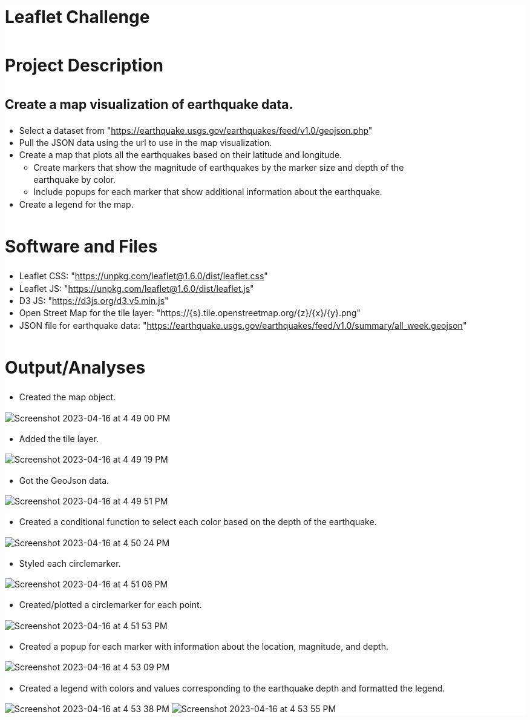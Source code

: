 # Leaflet Challenge

# Project Description 

## Create a map visualization of earthquake data.
- Select a dataset from "https://earthquake.usgs.gov/earthquakes/feed/v1.0/geojson.php"
- Pull the JSON data using the url to use in the map visualization.
- Create a map that plots all the earthquakes based on their latitude and longitude.
  - Create markers that show the magnitude of earthquakes by the marker size and depth of the   
  earthquake by color.
  - Include popups for each marker that show additional information about the earthquake.
- Create a legend for the map.

# Software and Files
- Leaflet CSS: "https://unpkg.com/leaflet@1.6.0/dist/leaflet.css"
- Leaflet JS: "https://unpkg.com/leaflet@1.6.0/dist/leaflet.js"
- D3 JS: "https://d3js.org/d3.v5.min.js"
- Open Street Map for the tile layer: "https://{s}.tile.openstreetmap.org/{z}/{x}/{y}.png"
- JSON file for earthquake data: "https://earthquake.usgs.gov/earthquakes/feed/v1.0/summary/all_week.geojson"

# Output/Analyses
- Created the map object. 
<img width="497" alt="Screenshot 2023-04-16 at 4 49 00 PM" src="https://user-images.githubusercontent.com/119909433/232344364-f74f7ab4-e57f-481b-95f5-3e378097fdf6.png">

- Added the tile layer. 
<img width="806" alt="Screenshot 2023-04-16 at 4 49 19 PM" src="https://user-images.githubusercontent.com/119909433/232344385-986928d3-1a90-46d2-bb99-b06cb39071c5.png">

- Got the GeoJson data. 
<img width="821" alt="Screenshot 2023-04-16 at 4 49 51 PM" src="https://user-images.githubusercontent.com/119909433/232344412-296b8e7b-59da-4edb-8827-3b7027404b39.png">

- Created a conditional function to select each color based on the depth of the earthquake. 
<img width="826" alt="Screenshot 2023-04-16 at 4 50 24 PM" src="https://user-images.githubusercontent.com/119909433/232344449-9aaf2ec6-614b-4de0-9a09-72a552b8c9a0.png">

- Styled each circlemarker. 
<img width="736" alt="Screenshot 2023-04-16 at 4 51 06 PM" src="https://user-images.githubusercontent.com/119909433/232344494-f341b58c-d115-4322-9087-674b63f4bd20.png">

- Created/plotted a circlemarker for each point. 
<img width="909" alt="Screenshot 2023-04-16 at 4 51 53 PM" src="https://user-images.githubusercontent.com/119909433/232344536-838a3b8d-cce7-4467-aea8-320aaca3f242.png">

- Created a popup for each marker with information about the location, magnitude, and depth. 
<img width="784" alt="Screenshot 2023-04-16 at 4 53 09 PM" src="https://user-images.githubusercontent.com/119909433/232344597-76e91058-6af3-43f5-804b-9d4534f3315e.png">

- Created a legend with colors and values corresponding to the earthquake depth and formatted the legend. 
<img width="853" alt="Screenshot 2023-04-16 at 4 53 38 PM" src="https://user-images.githubusercontent.com/119909433/232344639-ba8365d0-ad6d-41d0-b9b0-0f9cb6834c46.png">
<img width="820" alt="Screenshot 2023-04-16 at 4 53 55 PM" src="https://user-images.githubusercontent.com/119909433/232344660-4efd446d-c85e-41a0-a102-f44a7ca3f61e.png">
